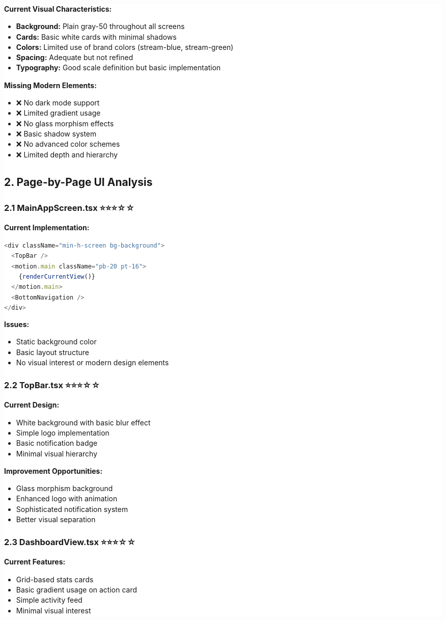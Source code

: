 **Current Visual Characteristics:**
- **Background:** Plain gray-50 throughout all screens
- **Cards:** Basic white cards with minimal shadows
- **Colors:** Limited use of brand colors (stream-blue, stream-green)
- **Spacing:** Adequate but not refined
- **Typography:** Good scale definition but basic implementation

**Missing Modern Elements:**
- ❌ No dark mode support
- ❌ Limited gradient usage
- ❌ No glass morphism effects
- ❌ Basic shadow system
- ❌ No advanced color schemes
- ❌ Limited depth and hierarchy

## 2. Page-by-Page UI Analysis

### 2.1 MainAppScreen.tsx ⭐⭐⭐☆☆

**Current Implementation:**
```typescript
<div className="min-h-screen bg-background">
  <TopBar />
  <motion.main className="pb-20 pt-16">
    {renderCurrentView()}
  </motion.main>
  <BottomNavigation />
</div>
```

**Issues:**
- Static background color
- Basic layout structure
- No visual interest or modern design elements

### 2.2 TopBar.tsx ⭐⭐⭐☆☆

**Current Design:**
- White background with basic blur effect
- Simple logo implementation
- Basic notification badge
- Minimal visual hierarchy

**Improvement Opportunities:**
- Glass morphism background
- Enhanced logo with animation
- Sophisticated notification system
- Better visual separation

### 2.3 DashboardView.tsx ⭐⭐⭐☆☆

**Current Features:**
- Grid-based stats cards
- Basic gradient usage on action card
- Simple activity feed
- Minimal visual interest

